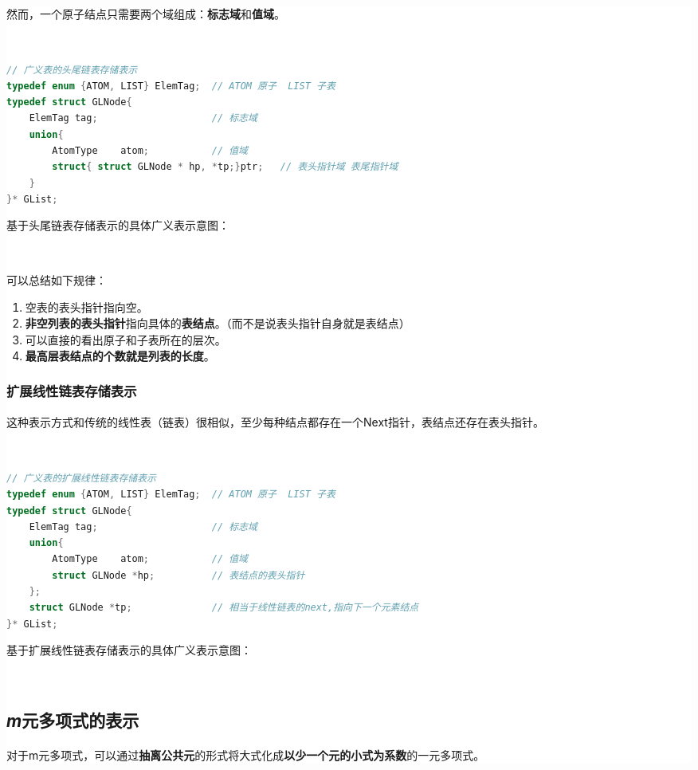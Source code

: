 然而，一个原子结点只需要两个域组成：**标志域**和**值域**。

<div style="text-align: center;"><img style="height:200px;width:;" alt="" title="" src="http://ss.showyoumycode.com/StaticData/Blog/GList/List_Node.png"></div>

```c
// 广义表的头尾链表存储表示
typedef enum {ATOM, LIST} ElemTag;	// ATOM 原子	LIST 子表
typedef struct GLNode{
    ElemTag tag;					// 标志域
    union{
        AtomType	atom;			// 值域
        struct{	struct GLNode * hp, *tp;}ptr;	// 表头指针域 表尾指针域
    }
}* GList;
```

基于头尾链表存储表示的具体广义表示意图：

<div style="text-align: center;"><img style="height:200px;width:;" alt="" title="" src="http://ss.showyoumycode.com/StaticData/Blog/GList/List_2.png"></div>

可以总结如下规律：

1. 空表的表头指针指向空。
2. **非空列表的表头指针**指向具体的**表结点**。（而不是说表头指针自身就是表结点）
3. 可以直接的看出原子和子表所在的层次。
4. **最高层表结点的个数就是列表的长度**。

### 扩展线性链表存储表示

这种表示方式和传统的线性表（链表）很相似，至少每种结点都存在一个Next指针，表结点还存在表头指针。

<div style="text-align: center;"><img style="height:;width:;" alt="" title="" src="http://ss.showyoumycode.com/StaticData/Blog/GList/List_3.png"></div>

```c
// 广义表的扩展线性链表存储表示
typedef enum {ATOM, LIST} ElemTag;	// ATOM 原子	LIST 子表
typedef struct GLNode{
    ElemTag tag;					// 标志域
    union{
        AtomType	atom;			// 值域
        struct GLNode *hp;			// 表结点的表头指针
    };
    struct GLNode *tp;				// 相当于线性链表的next,指向下一个元素结点
}* GList;
```

基于扩展线性链表存储表示的具体广义表示意图：

<div style="text-align: center;"><img style="height:;width:;" alt="" title="" src="http://ss.showyoumycode.com/StaticData/Blog/GList/List_4.png"></div>

## $m$元多项式的表示

对于m元多项式，可以通过**抽离公共元**的形式将大式化成**以少一个元的小式为系数**的一元多项式。
